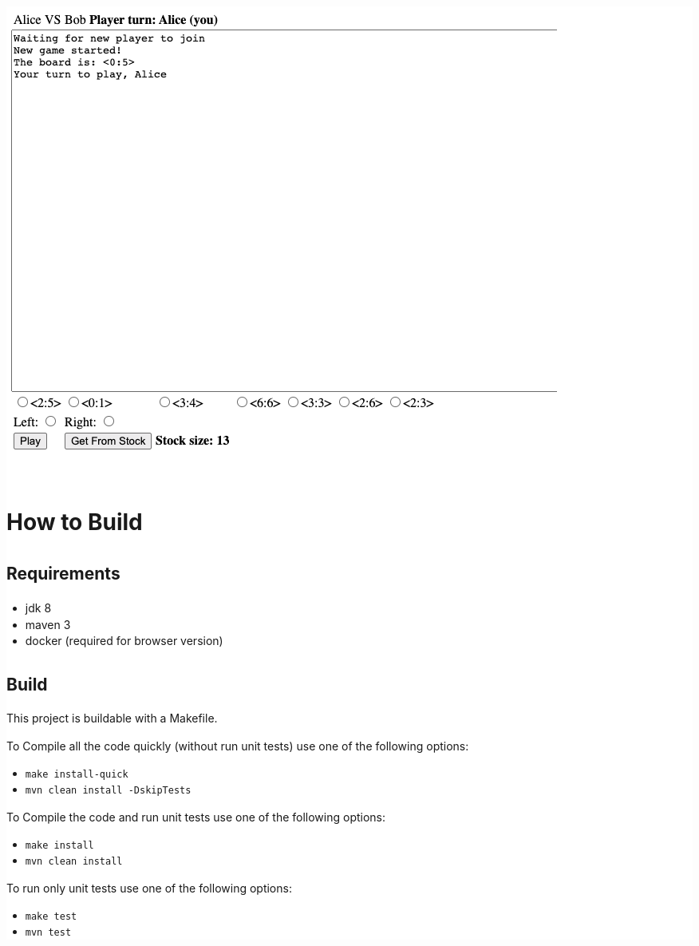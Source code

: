 ![Dominoes Browser](readme_images/dominoes_browser_1.png)

# How to Build
## Requirements
* jdk 8
* maven 3
* docker (required for browser version)

## Build
This project is buildable with a Makefile. 

To Compile all the code quickly (without run unit tests) use one of the following options: 
* `make install-quick`
* `mvn clean install -DskipTests`

To Compile the code and run unit tests use one of the following options:
* `make install`
* `mvn clean install`

To run only unit tests use one of the following options:
* `make test`
* `mvn test`
